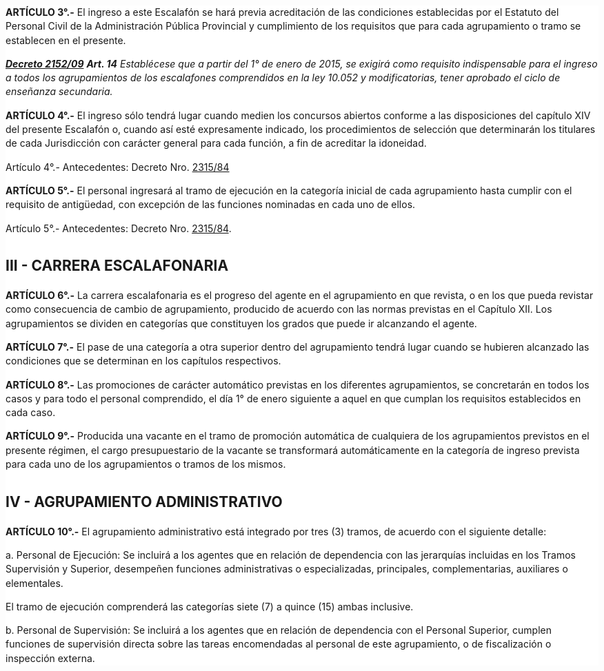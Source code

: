 **ARTÍCULO 3°.-** El ingreso a este Escalafón se hará previa acreditación de las condiciones establecidas por el Estatuto del Personal Civil de la Administración Pública Provincial y cumplimiento de los requisitos que para cada agrupamiento o tramo se establecen en el presente.

_​_[_**Decreto 2152/09**_](https://drive.google.com/file/d/1wyC\_aKo-wSFONuTBk\_ug5zoP7vnmmRWn/view?usp=sharing) _**Art. 14**_ _Establécese que a partir del 1° de enero de 2015, se exigirá como requisito indispensable para el ingreso a todos los agrupamientos de los escalafones comprendidos en la ley 10.052 y modificatorias, tener aprobado el ciclo de enseñanza secundaria._

**ARTÍCULO 4°.-** El ingreso sólo tendrá lugar cuando medien los concursos abiertos conforme a las disposiciones del capítulo XIV del presente Escalafón o, cuando así esté expresamente indicado, los procedimientos de selección que determinarán los titulares de cada Jurisdicción con carácter general para cada función, a fin de acreditar la idoneidad.

Artículo 4°.- Antecedentes: Decreto Nro. [2315/84](https://drive.google.com/open?id=15h6BqXxHxINYCZC3ZdSbmpEMztQS150z)​

**ARTÍCULO 5°.-** El personal ingresará al tramo de ejecución en la categoría inicial de cada agrupamiento hasta cumplir con el requisito de antigüedad, con excepción de las funciones nominadas en cada uno de ellos.

Artículo 5°.- Antecedentes: Decreto Nro. [2315/84](https://drive.google.com/open?id=15h6BqXxHxINYCZC3ZdSbmpEMztQS150z).

## III - CARRERA ESCALAFONARIA

**ARTÍCULO 6°.-** La carrera escalafonaria es el progreso del agente en el agrupamiento en que revista, o en los que pueda revistar como consecuencia de cambio de agrupamiento, producido de acuerdo con las normas previstas en el Capítulo XII. Los agrupamientos se dividen en categorías que constituyen los grados que puede ir alcanzando el agente.

**ARTÍCULO 7°.-** El pase de una categoría a otra superior dentro del agrupamiento tendrá lugar cuando se hubieren alcanzado las condiciones que se determinan en los capítulos respectivos.

**ARTÍCULO 8°.-** Las promociones de carácter automático previstas en los diferentes agrupamientos, se concretarán en todos los casos y para todo el personal comprendido, el día 1° de enero siguiente a aquel en que cumplan los requisitos establecidos en cada caso.

**ARTÍCULO 9°.-** Producida una vacante en el tramo de promoción automática de cualquiera de los agrupamientos previstos en el presente régimen, el cargo presupuestario de la vacante se transformará automáticamente en la categoría de ingreso prevista para cada uno de los agrupamientos o tramos de los mismos.

## IV - AGRUPAMIENTO ADMINISTRATIVO

**ARTÍCULO 10°.-** El agrupamiento administrativo está integrado por tres (3) tramos, de acuerdo con el siguiente detalle:

a. Personal de Ejecución: Se incluirá a los agentes que en relación de dependencia con las jerarquías incluidas en los Tramos Supervisión y Superior, desempeñen funciones administrativas o especializadas, principales, complementarias, auxiliares o elementales.

El tramo de ejecución comprenderá las categorías siete (7) a quince (15) ambas inclusive.

b. Personal de Supervisión: Se incluirá a los agentes que en relación de dependencia con el Personal Superior, cumplen funciones de supervisión directa sobre las tareas encomendadas al personal de este agrupamiento, o de fiscalización o inspección externa.
